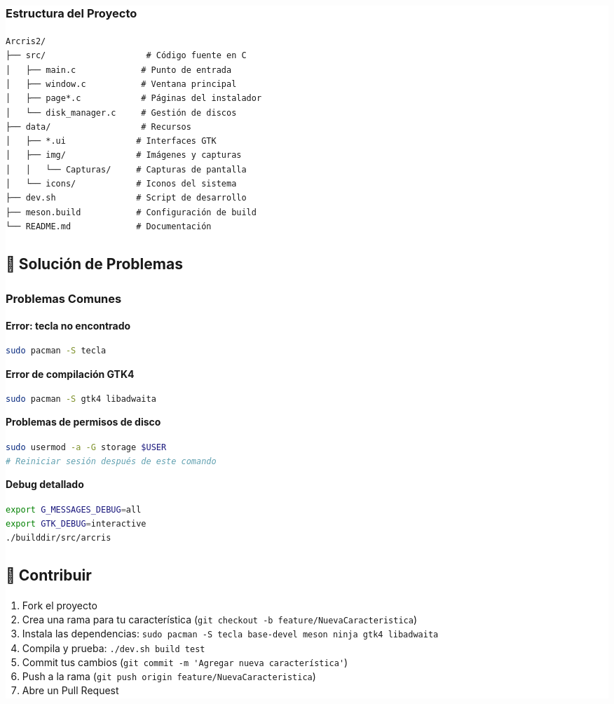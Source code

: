 ### Estructura del Proyecto

```
Arcris2/
├── src/                    # Código fuente en C
│   ├── main.c             # Punto de entrada
│   ├── window.c           # Ventana principal
│   ├── page*.c            # Páginas del instalador
│   └── disk_manager.c     # Gestión de discos
├── data/                  # Recursos
│   ├── *.ui              # Interfaces GTK
│   ├── img/              # Imágenes y capturas
│   │   └── Capturas/     # Capturas de pantalla
│   └── icons/            # Iconos del sistema
├── dev.sh                # Script de desarrollo
├── meson.build           # Configuración de build
└── README.md             # Documentación
```

## 🐛 Solución de Problemas

### Problemas Comunes

**Error: tecla no encontrado**
```bash
sudo pacman -S tecla
```

**Error de compilación GTK4**
```bash
sudo pacman -S gtk4 libadwaita
```

**Problemas de permisos de disco**
```bash
sudo usermod -a -G storage $USER
# Reiniciar sesión después de este comando
```

**Debug detallado**
```bash
export G_MESSAGES_DEBUG=all
export GTK_DEBUG=interactive
./builddir/src/arcris
```

## 🤝 Contribuir

1. Fork el proyecto
2. Crea una rama para tu característica (`git checkout -b feature/NuevaCaracteristica`)
3. Instala las dependencias: `sudo pacman -S tecla base-devel meson ninja gtk4 libadwaita`
4. Compila y prueba: `./dev.sh build test`
5. Commit tus cambios (`git commit -m 'Agregar nueva característica'`)
6. Push a la rama (`git push origin feature/NuevaCaracteristica`)
7. Abre un Pull Request
